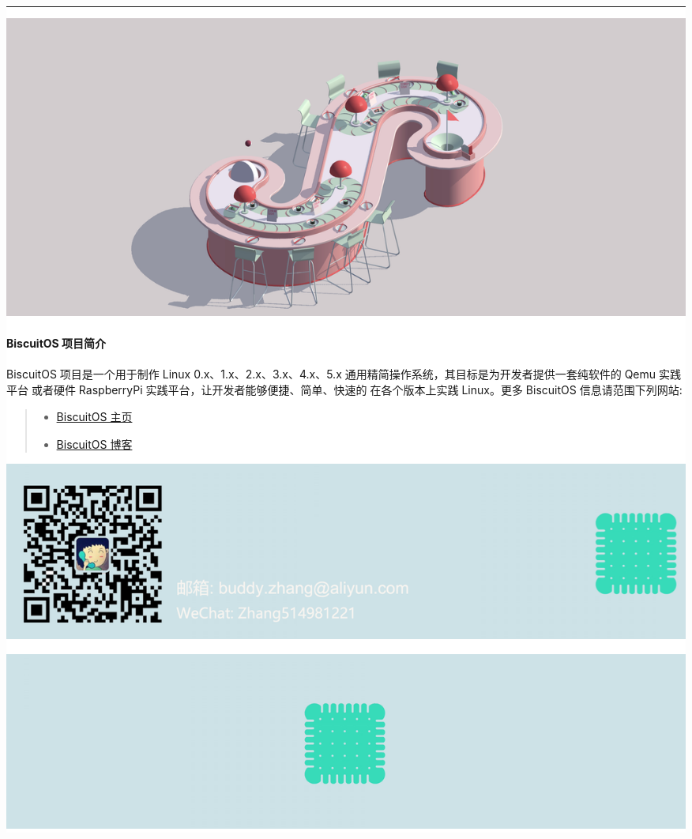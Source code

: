 -----------------------------------------------

<span id="A2"></span>

![](/assets/PDB/BiscuitOS/kernel/IND00000S.jpg)

#### BiscuitOS 项目简介

BiscuitOS 项目是一个用于制作 Linux 0.x、1.x、2.x、3.x、4.x、5.x
通用精简操作系统，其目标是为开发者提供一套纯软件的 Qemu 实践平台
或者硬件 RaspberryPi 实践平台，让开发者能够便捷、简单、快速的
在各个版本上实践 Linux。更多 BiscuitOS 信息请范围下列网站:

> - [BiscuitOS 主页](https://biscuitos.github.io/)
>
> - [BiscuitOS 博客](https://biscuitos.github.io/blog/BiscuitOS_Catalogue/)

![](/assets/PDB/RPI/RPI100100.png)

![](/assets/PDB/BiscuitOS/kernel/IND000100.png)
